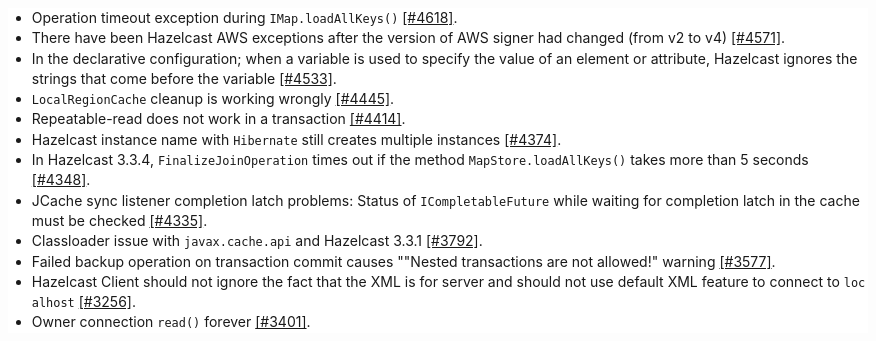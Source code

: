 - Operation timeout exception during `IMap.loadAllKeys()` [[#4618]](https://github.com/hazelcast/hazelcast/issues/4618).
- There have been Hazelcast AWS exceptions after the version of AWS signer had changed (from v2 to v4) [[#4571]](https://github.com/hazelcast/hazelcast/issues/4571).
- In the declarative configuration; when a variable is used to specify the value of an element or attribute, Hazelcast ignores the strings that come before the variable [[#4533]](https://github.com/hazelcast/hazelcast/issues/4533).
- `LocalRegionCache` cleanup is working wrongly [[#4445]](https://github.com/hazelcast/hazelcast/issues/4445).
- Repeatable-read does not work in a transaction [[#4414]](https://github.com/hazelcast/hazelcast/issues/4414).
- Hazelcast instance name with `Hibernate` still creates multiple instances [[#4374]](https://github.com/hazelcast/hazelcast/issues/4374).
- In Hazelcast 3.3.4, `FinalizeJoinOperation` times out if the method `MapStore.loadAllKeys()` takes more than 5 seconds [[#4348]](https://github.com/hazelcast/hazelcast/issues/4348).
- JCache sync listener completion latch problems: Status of `ICompletableFuture` while waiting for completion latch in the cache must be checked [[#4335]](https://github.com/hazelcast/hazelcast/issues/4335).
- Classloader issue with `javax.cache.api` and Hazelcast 3.3.1 [[#3792]](https://github.com/hazelcast/hazelcast/issues/3792).
- Failed backup operation on transaction commit causes ""Nested transactions are not allowed!" warning [[#3577]](https://github.com/hazelcast/hazelcast/issues/3577).
- Hazelcast Client should not ignore the fact that the XML is for server and should not use default XML feature to connect to `localhost` [[#3256]](https://github.com/hazelcast/hazelcast/issues/3256).
- Owner connection `read()` forever [[#3401]](https://github.com/hazelcast/hazelcast/issues/3401).


